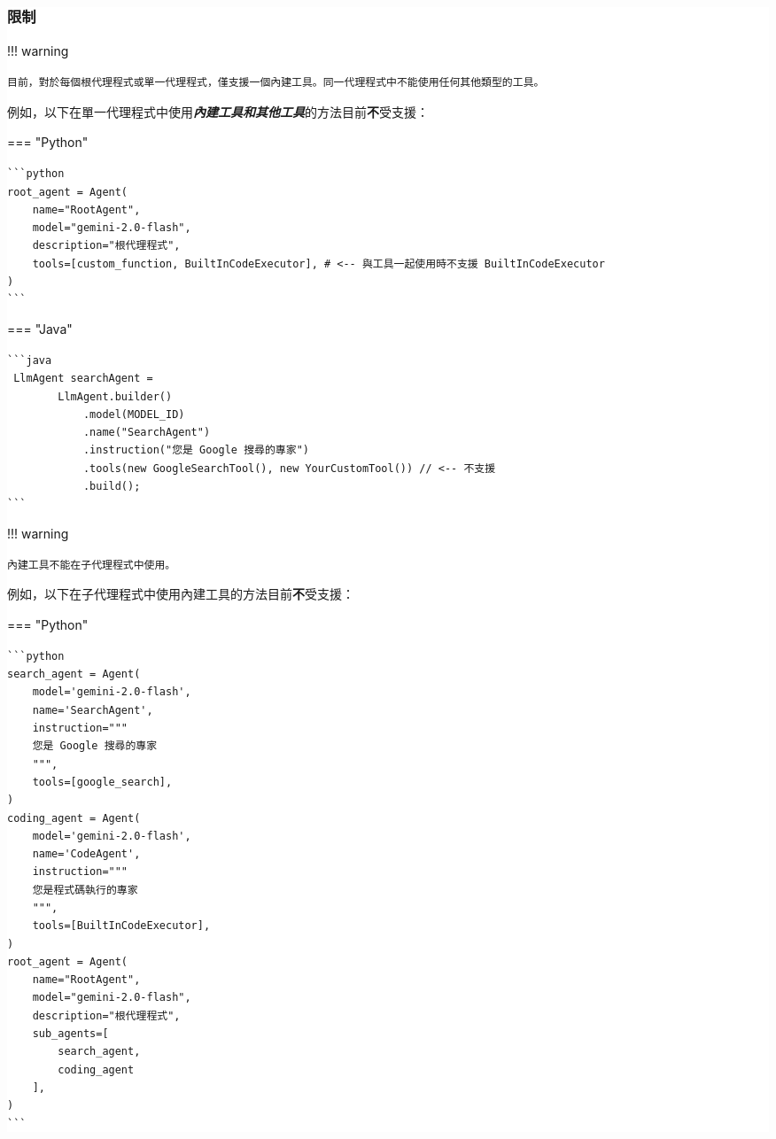 
### 限制

!!! warning

    目前，對於每個根代理程式或單一代理程式，僅支援一個內建工具。同一代理程式中不能使用任何其他類型的工具。

 例如，以下在單一代理程式中使用***內建工具和其他工具***的方法目前**不**受支援：

=== "Python"

    ```python
    root_agent = Agent(
        name="RootAgent",
        model="gemini-2.0-flash",
        description="根代理程式",
        tools=[custom_function, BuiltInCodeExecutor], # <-- 與工具一起使用時不支援 BuiltInCodeExecutor
    )
    ```

=== "Java"

    ```java
     LlmAgent searchAgent =
            LlmAgent.builder()
                .model(MODEL_ID)
                .name("SearchAgent")
                .instruction("您是 Google 搜尋的專家")
                .tools(new GoogleSearchTool(), new YourCustomTool()) // <-- 不支援
                .build();
    ```

!!! warning

    內建工具不能在子代理程式中使用。

例如，以下在子代理程式中使用內建工具的方法目前**不**受支援：

=== "Python"

    ```python
    search_agent = Agent(
        model='gemini-2.0-flash',
        name='SearchAgent',
        instruction="""
        您是 Google 搜尋的專家
        """,
        tools=[google_search],
    )
    coding_agent = Agent(
        model='gemini-2.0-flash',
        name='CodeAgent',
        instruction="""
        您是程式碼執行的專家
        """,
        tools=[BuiltInCodeExecutor],
    )
    root_agent = Agent(
        name="RootAgent",
        model="gemini-2.0-flash",
        description="根代理程式",
        sub_agents=[
            search_agent,
            coding_agent
        ],
    )
    ```
